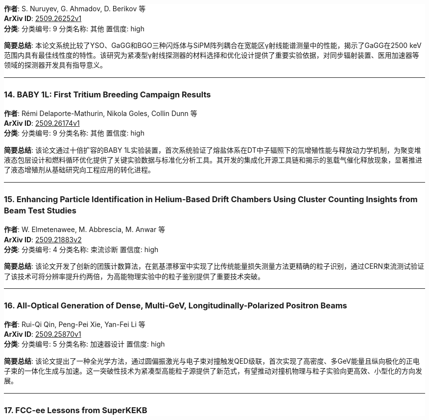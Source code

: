 **作者**: S. Nuruyev, G. Ahmadov, D. Berikov 等  
**ArXiv ID**: [2509.26252v1](https://arxiv.org/abs/2509.26252v1)  
**分类**: 分类编号: 9
分类名称: 其他
置信度: high  

**简要总结**: 本论文系统比较了YSO、GaGG和BGO三种闪烁体与SiPM阵列耦合在宽能区γ射线能谱测量中的性能，揭示了GaGG在2500 keV范围内具有最佳线性度的特性。该研究为紧凑型γ射线探测器的材料选择和优化设计提供了重要实验依据，对同步辐射装置、医用加速器等领域的探测器开发具有指导意义。

---

### 14. BABY 1L: First Tritium Breeding Campaign Results

**作者**: Rémi Delaporte-Mathurin, Nikola Goles, Collin Dunn 等  
**ArXiv ID**: [2509.26174v1](https://arxiv.org/abs/2509.26174v1)  
**分类**: 分类编号: 9
分类名称: 其他
置信度: high  

**简要总结**: 该论文通过十倍扩容的BABY 1L实验装置，首次系统验证了熔盐体系在DT中子辐照下的氚增殖性能与释放动力学机制，为聚变堆液态包层设计和燃料循环优化提供了关键实验数据与标准化分析工具。其开发的集成化开源工具链和揭示的氢载气催化释放现象，显著推进了液态增殖剂从基础研究向工程应用的转化进程。

---

### 15. Enhancing Particle Identification in Helium-Based Drift Chambers Using   Cluster Counting Insights from Beam Test Studies

**作者**: W. Elmetenawee, M. Abbrescia, M. Anwar 等  
**ArXiv ID**: [2509.21883v2](https://arxiv.org/abs/2509.21883v2)  
**分类**: 分类编号: 4
分类名称: 束流诊断
置信度: high  

**简要总结**: 该论文开发了创新的团簇计数算法，在氦基漂移室中实现了比传统能量损失测量方法更精确的粒子识别，通过CERN束流测试验证了该技术可将分辨率提升约两倍，为高能物理实验中的粒子鉴别提供了重要技术突破。

---

### 16. All-Optical Generation of Dense, Multi-GeV, Longitudinally-Polarized   Positron Beams

**作者**: Rui-Qi Qin, Peng-Pei Xie, Yan-Fei Li 等  
**ArXiv ID**: [2509.25870v1](https://arxiv.org/abs/2509.25870v1)  
**分类**: 分类编号: 5
分类名称: 加速器设计
置信度: high  

**简要总结**: 该论文提出了一种全光学方法，通过圆偏振激光与电子束对撞触发QED级联，首次实现了高密度、多GeV能量且纵向极化的正电子束的一体化生成与加速。这一突破性技术为紧凑型高能粒子源提供了新范式，有望推动对撞机物理与粒子实验向更高效、小型化的方向发展。

---

### 17. FCC-ee Lessons from SuperKEKB
